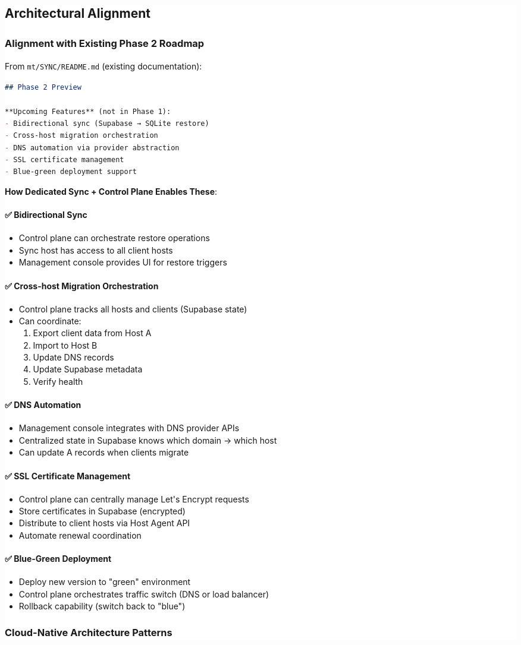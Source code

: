 
## Architectural Alignment

### Alignment with Existing Phase 2 Roadmap

From `mt/SYNC/README.md` (existing documentation):

```markdown
## Phase 2 Preview

**Upcoming Features** (not in Phase 1):
- Bidirectional sync (Supabase → SQLite restore)
- Cross-host migration orchestration
- DNS automation via provider abstraction
- SSL certificate management
- Blue-green deployment support
```

**How Dedicated Sync + Control Plane Enables These**:

#### ✅ Bidirectional Sync
- Control plane can orchestrate restore operations
- Sync host has access to all client hosts
- Management console provides UI for restore triggers

#### ✅ Cross-host Migration Orchestration
- Control plane tracks all hosts and clients (Supabase state)
- Can coordinate:
  1. Export client data from Host A
  2. Import to Host B
  3. Update DNS records
  4. Update Supabase metadata
  5. Verify health

#### ✅ DNS Automation
- Management console integrates with DNS provider APIs
- Centralized state in Supabase knows which domain → which host
- Can update A records when clients migrate

#### ✅ SSL Certificate Management
- Control plane can centrally manage Let's Encrypt requests
- Store certificates in Supabase (encrypted)
- Distribute to client hosts via Host Agent API
- Automate renewal coordination

#### ✅ Blue-Green Deployment
- Deploy new version to "green" environment
- Control plane orchestrates traffic switch (DNS or load balancer)
- Rollback capability (switch back to "blue")

### Cloud-Native Architecture Patterns
